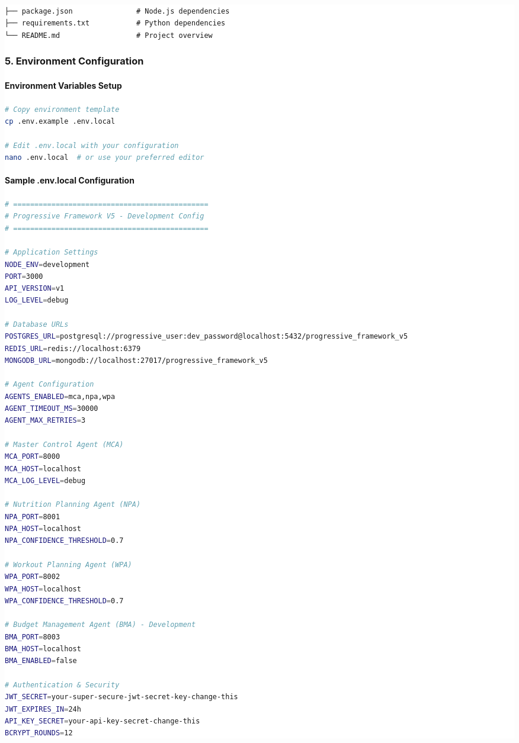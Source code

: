 ```
├── package.json               # Node.js dependencies
├── requirements.txt           # Python dependencies
└── README.md                  # Project overview
```

### **5. Environment Configuration**

#### **Environment Variables Setup**
```bash
# Copy environment template
cp .env.example .env.local

# Edit .env.local with your configuration
nano .env.local  # or use your preferred editor
```

#### **Sample .env.local Configuration**
```bash
# ==============================================
# Progressive Framework V5 - Development Config
# ==============================================

# Application Settings
NODE_ENV=development
PORT=3000
API_VERSION=v1
LOG_LEVEL=debug

# Database URLs
POSTGRES_URL=postgresql://progressive_user:dev_password@localhost:5432/progressive_framework_v5
REDIS_URL=redis://localhost:6379
MONGODB_URL=mongodb://localhost:27017/progressive_framework_v5

# Agent Configuration
AGENTS_ENABLED=mca,npa,wpa
AGENT_TIMEOUT_MS=30000
AGENT_MAX_RETRIES=3

# Master Control Agent (MCA)
MCA_PORT=8000
MCA_HOST=localhost
MCA_LOG_LEVEL=debug

# Nutrition Planning Agent (NPA)
NPA_PORT=8001
NPA_HOST=localhost
NPA_CONFIDENCE_THRESHOLD=0.7

# Workout Planning Agent (WPA)
WPA_PORT=8002
WPA_HOST=localhost
WPA_CONFIDENCE_THRESHOLD=0.7

# Budget Management Agent (BMA) - Development
BMA_PORT=8003
BMA_HOST=localhost
BMA_ENABLED=false

# Authentication & Security
JWT_SECRET=your-super-secure-jwt-secret-key-change-this
JWT_EXPIRES_IN=24h
API_KEY_SECRET=your-api-key-secret-change-this
BCRYPT_ROUNDS=12
```